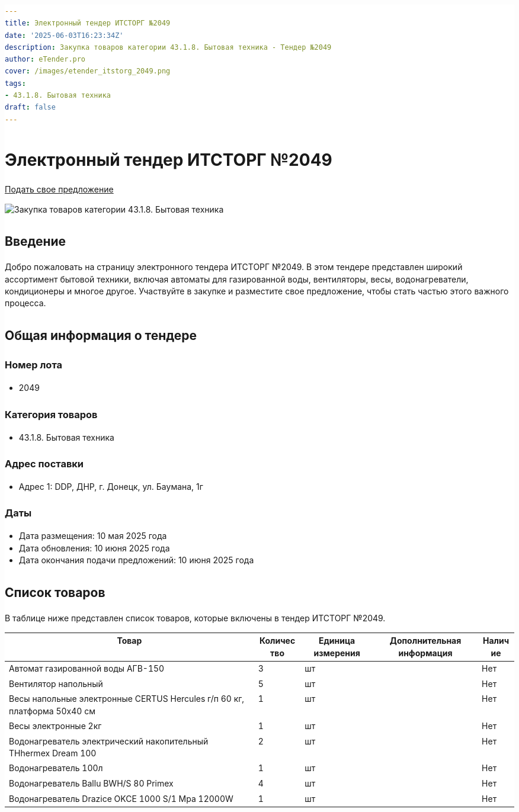 ```yaml
---
title: Электронный тендер ИТСТОРГ №2049
date: '2025-06-03T16:23:34Z'
description: Закупка товаров категории 43.1.8. Бытовая техника - Тендер №2049
author: eTender.pro
cover: /images/etender_itstorg_2049.png
tags:
- 43.1.8. Бытовая техника
draft: false
---
```

# Электронный тендер ИТСТОРГ №2049

[Подать свое предложение](https://itstorg.ru/tender-2049?utm_source=etender)

![Закупка товаров категории 43.1.8. Бытовая техника](/images/etender_itstorg_2049.png)

## Введение

Добро пожаловать на страницу электронного тендера ИТСТОРГ №2049. В этом тендере представлен широкий ассортимент бытовой техники, включая автоматы для газированной воды, вентиляторы, весы, водонагреватели, кондиционеры и многое другое. Участвуйте в закупке и разместите свое предложение, чтобы стать частью этого важного процесса.

## Общая информация о тендере

### Номер лота
- 2049

### Категория товаров
- 43.1.8. Бытовая техника

### Адрес поставки
- Адрес 1: DDP, ДНР, г. Донецк, ул. Баумана, 1г

### Даты
- Дата размещения: 10 мая 2025 года
- Дата обновления: 10 июня 2025 года
- Дата окончания подачи предложений: 10 июня 2025 года

## Список товаров

В таблице ниже представлен список товаров, которые включены в тендер ИТСТОРГ №2049.

| Товар                                                                 | Количество | Единица измерения | Дополнительная информация | Наличие |
|----------------------------------------------------------------------|------------|-------------------|---------------------------|----------|
| Автомат газированной воды АГВ-150                                    | 3          | шт                |                           | Нет      |
| Вентилятор напольный                                                  | 5          | шт                |                           | Нет      |
| Весы напольные электронные CERTUS Hercules г/п 60 кг, платформа 50х40 см | 1          | шт                |                           | Нет      |
| Весы электронные 2кг                                                 | 1          | шт                |                           | Нет      |
| Водонагреватель электрический накопительный ТНhermex Dream 100        | 2          | шт                |                           | Нет      |
| Водонагреватель 100л                                                 | 1          | шт                |                           | Нет      |
| Водонагреватель Ballu BWH/S 80 Primex                                | 4          | шт                |                           | Нет      |
| Водонагреватель Drazice OKCE 1000 S/1 Mpa 12000W                    | 1          | шт                |                           | Нет      |